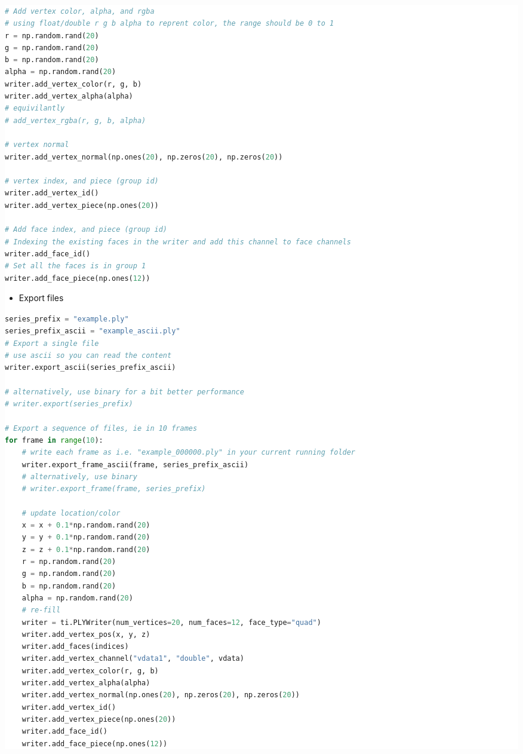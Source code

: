 ```python
# Add vertex color, alpha, and rgba
# using float/double r g b alpha to reprent color, the range should be 0 to 1
r = np.random.rand(20)
g = np.random.rand(20)
b = np.random.rand(20)
alpha = np.random.rand(20)
writer.add_vertex_color(r, g, b)
writer.add_vertex_alpha(alpha)
# equivilantly
# add_vertex_rgba(r, g, b, alpha)

# vertex normal
writer.add_vertex_normal(np.ones(20), np.zeros(20), np.zeros(20))

# vertex index, and piece (group id)
writer.add_vertex_id()
writer.add_vertex_piece(np.ones(20))

# Add face index, and piece (group id)
# Indexing the existing faces in the writer and add this channel to face channels
writer.add_face_id()
# Set all the faces is in group 1
writer.add_face_piece(np.ones(12))
```

- Export files

```python
series_prefix = "example.ply"
series_prefix_ascii = "example_ascii.ply"
# Export a single file
# use ascii so you can read the content
writer.export_ascii(series_prefix_ascii)

# alternatively, use binary for a bit better performance
# writer.export(series_prefix)

# Export a sequence of files, ie in 10 frames
for frame in range(10):
    # write each frame as i.e. "example_000000.ply" in your current running folder
    writer.export_frame_ascii(frame, series_prefix_ascii)
    # alternatively, use binary
    # writer.export_frame(frame, series_prefix)

    # update location/color
    x = x + 0.1*np.random.rand(20)
    y = y + 0.1*np.random.rand(20)
    z = z + 0.1*np.random.rand(20)
    r = np.random.rand(20)
    g = np.random.rand(20)
    b = np.random.rand(20)
    alpha = np.random.rand(20)
    # re-fill
    writer = ti.PLYWriter(num_vertices=20, num_faces=12, face_type="quad")
    writer.add_vertex_pos(x, y, z)
    writer.add_faces(indices)
    writer.add_vertex_channel("vdata1", "double", vdata)
    writer.add_vertex_color(r, g, b)
    writer.add_vertex_alpha(alpha)
    writer.add_vertex_normal(np.ones(20), np.zeros(20), np.zeros(20))
    writer.add_vertex_id()
    writer.add_vertex_piece(np.ones(20))
    writer.add_face_id()
    writer.add_face_piece(np.ones(12))
```